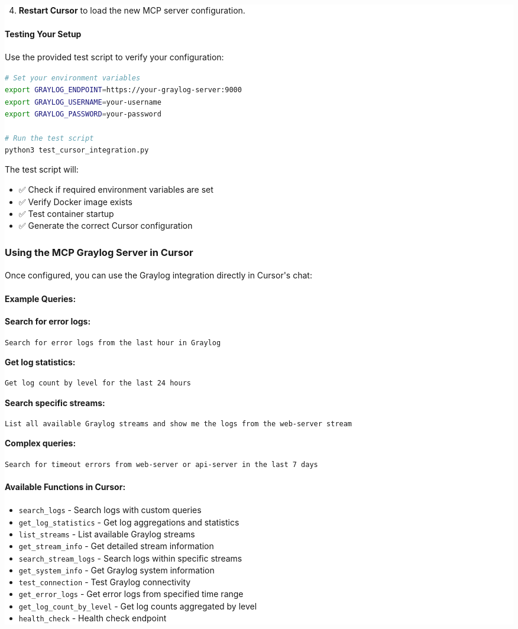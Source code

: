 4. **Restart Cursor** to load the new MCP server configuration.

#### Testing Your Setup

Use the provided test script to verify your configuration:

```bash
# Set your environment variables
export GRAYLOG_ENDPOINT=https://your-graylog-server:9000
export GRAYLOG_USERNAME=your-username
export GRAYLOG_PASSWORD=your-password

# Run the test script
python3 test_cursor_integration.py
```

The test script will:
- ✅ Check if required environment variables are set
- ✅ Verify Docker image exists
- ✅ Test container startup
- ✅ Generate the correct Cursor configuration

### Using the MCP Graylog Server in Cursor

Once configured, you can use the Graylog integration directly in Cursor's chat:

#### Example Queries:

**Search for error logs:**
```
Search for error logs from the last hour in Graylog
```

**Get log statistics:**
```
Get log count by level for the last 24 hours
```

**Search specific streams:**
```
List all available Graylog streams and show me the logs from the web-server stream
```

**Complex queries:**
```
Search for timeout errors from web-server or api-server in the last 7 days
```

#### Available Functions in Cursor:

- `search_logs` - Search logs with custom queries
- `get_log_statistics` - Get log aggregations and statistics
- `list_streams` - List available Graylog streams
- `get_stream_info` - Get detailed stream information
- `search_stream_logs` - Search logs within specific streams
- `get_system_info` - Get Graylog system information
- `test_connection` - Test Graylog connectivity
- `get_error_logs` - Get error logs from specified time range
- `get_log_count_by_level` - Get log counts aggregated by level
- `health_check` - Health check endpoint

